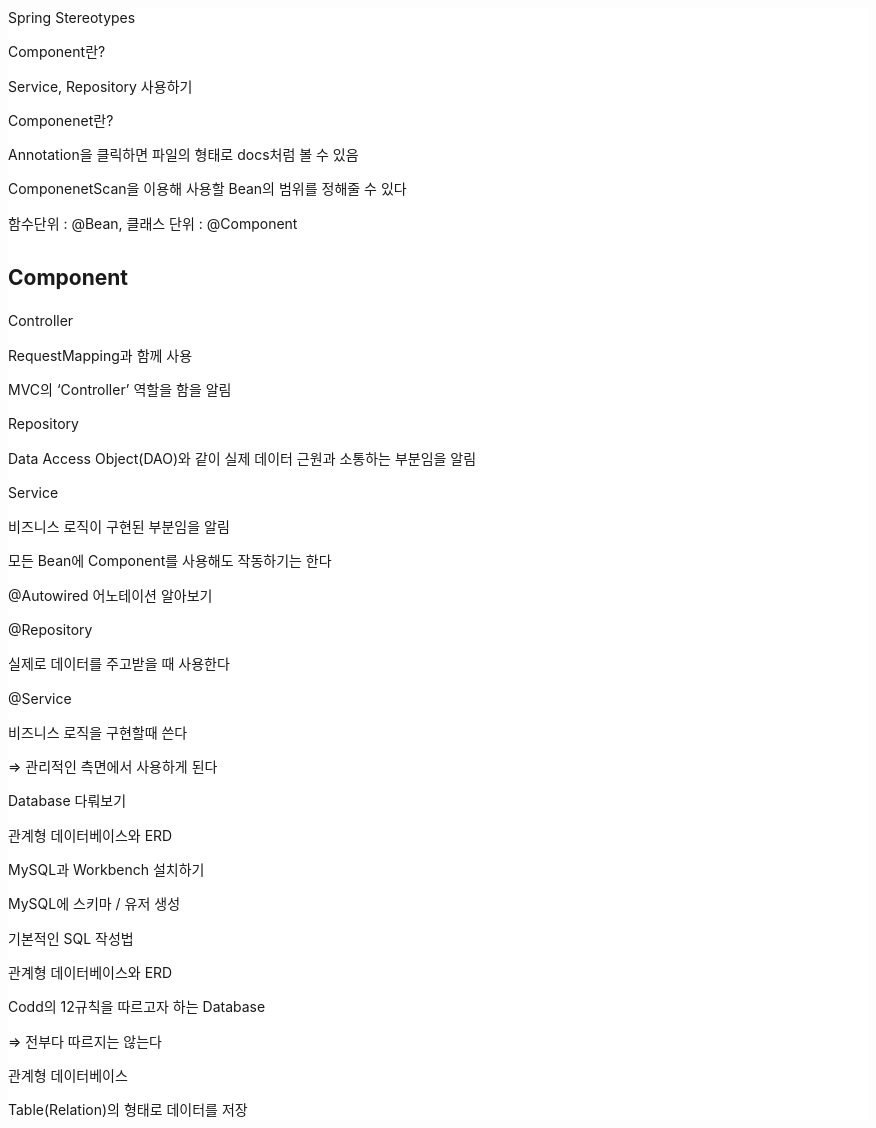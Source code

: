 Spring Stereotypes

Component란?

Service, Repository 사용하기

Componenet란?

Annotation을 클릭하면 파일의 형태로 docs처럼 볼 수 있음

ComponenetScan을 이용해 사용할 Bean의 범위를 정해줄 수 있다

함수단위 : @Bean, 클래스 단위 : @Component

## Component

Controller 

RequestMapping과 함께 사용

MVC의 ‘Controller’ 역할을 함을 알림

Repository

Data Access Object(DAO)와 같이 실제 데이터 근원과 소통하는 부분임을 알림

Service

비즈니스 로직이 구현된 부분임을 알림

모든 Bean에 Component를 사용해도 작동하기는 한다

@Autowired 어노테이션 알아보기

@Repository

실제로 데이터를 주고받을 때 사용한다

@Service

비즈니스 로직을 구현할때 쓴다

⇒ 관리적인 측면에서 사용하게 된다

Database 다뤄보기

관계형 데이터베이스와 ERD

MySQL과 Workbench 설치하기

MySQL에 스키마 / 유저 생성

기본적인 SQL 작성법

관계형 데이터베이스와 ERD

Codd의 12규칙을 따르고자 하는 Database

⇒ 전부다 따르지는 않는다

관계형 데이터베이스

Table(Relation)의 형태로 데이터를 저장

